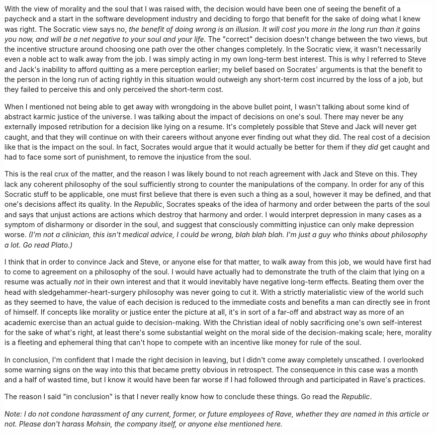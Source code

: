 With the view of morality and the soul that I was raised with, the decision would have been one of seeing the benefit of a paycheck and a start in the software development industry and deciding to forgo that benefit for the sake of doing what I knew was right. The Socratic view says no, *the benefit of doing wrong is an illusion. It will cost you more in the long run than it gains you now, and will be a net negative to your soul and your life.* The "correct" decision doesn't change between the two views, but the incentive structure around choosing one path over the other changes completely. In the Socratic view, it wasn't necessarily even a noble act to walk away from the job. I was simply acting in my own long-term best interest. This is why I referred to Steve and Jack's inability to afford quitting as a mere perception earlier; my belief based on Socrates' arguments is that the benefit to the person in the long run of acting rightly in this situation would outweigh any short-term cost incurred by the loss of a job, but they failed to perceive this and only perceived the short-term cost.

When I mentioned not being able to get away with wrongdoing in the above bullet point, I wasn't talking about some kind of abstract karmic justice of the universe. I was talking about the impact of decisions on one's soul. There may never be any externally imposed retribution for a decision like lying on a resume. It's completely possible that Steve and Jack will never get caught, and that they will continue on with their careers without anyone ever finding out what they did. The real cost of a decision like that is the impact on the soul. In fact, Socrates would argue that it would actually be better for them if they *did* get caught and had to face some sort of punishment, to remove the injustice from the soul.

This is the real crux of the matter, and the reason I was likely bound to not reach agreement with Jack and Steve on this. They lack any coherent philosophy of the soul sufficiently strong to counter the manipulations of the company. In order for any of this Socratic stuff to be applicable, one must first believe that there is even such a thing as a soul, however it may be defined, and that one's decisions affect its quality. In the *Republic*, Socrates speaks of the idea of harmony and order between the parts of the soul and says that unjust actions are actions which destroy that harmony and order. I would interpret depression in many cases as a symptom of disharmony or disorder in the soul, and suggest that consciously committing injustice can only make depression worse. *(I'm not a clinician, this isn't medical advice, I could be wrong, blah blah blah. I'm just a guy who thinks about philosophy a lot. Go read Plato.)*

I think that in order to convince Jack and Steve, or anyone else for that matter, to walk away from this job, we would have first had to come to agreement on a philosophy of the soul. I would have actually had to demonstrate the truth of the claim that lying on a resume was actually *not* in their own interest and that it would inevitably have negative long-term effects. Beating them over the head with sledgehammer-heart-surgery philosophy was never going to cut it. With a strictly materialistic view of the world such as they seemed to have, the value of each decision is reduced to the immediate costs and benefits a man can directly see in front of himself. If concepts like morality or justice enter the picture at all, it's in sort of a far-off and abstract way as more of an academic exercise than an actual guide to decision-making. With the Christian ideal of nobly sacrificing one's own self-interest for the sake of what's right, at least there's some substantial weight on the moral side of the decision-making scale; here, morality is a fleeting and ephemeral thing that can't hope to compete with an incentive like money for rule of the soul.

In conclusion, I'm confident that I made the right decision in leaving, but I didn't come away completely unscathed. I overlooked some warning signs on the way into this that became pretty obvious in retrospect. The consequence in this case was a month and a half of wasted time, but I know it would have been far worse if I had followed through and participated in Rave's practices.

The reason I said "in conclusion" is that I never really know how to conclude these things. Go read the *Republic*.

*Note: I do not condone harassment of any current, former, or future employees of Rave, whether they are named in this article or not. Please don't harass Mohsin, the company itself, or anyone else mentioned here.*
